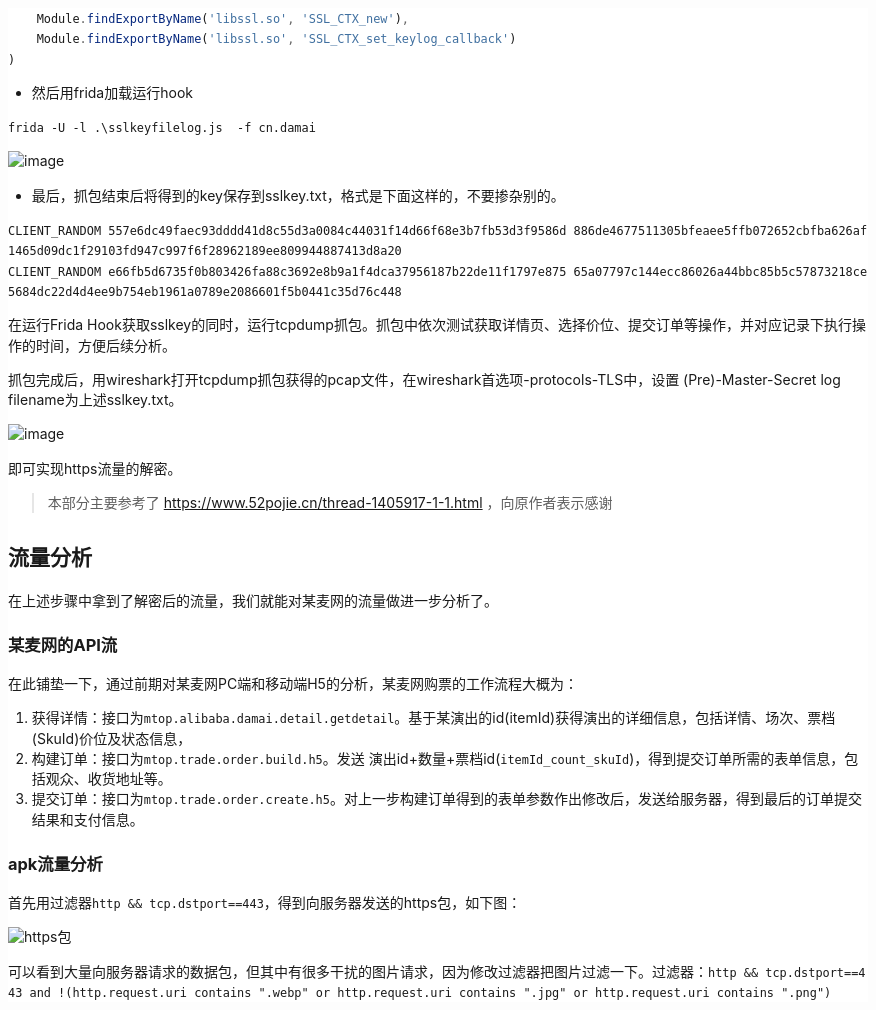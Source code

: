 ```js
    Module.findExportByName('libssl.so', 'SSL_CTX_new'),
    Module.findExportByName('libssl.so', 'SSL_CTX_set_keylog_callback')
)

```

- 然后用frida加载运行hook
```
frida -U -l .\sslkeyfilelog.js  -f cn.damai
```
![image](https://github.com/m2kar/m2kar.github.io/assets/16930652/e0c46289-213e-4e49-821a-def3fcfc8367)

- 最后，抓包结束后将得到的key保存到sslkey.txt，格式是下面这样的，不要掺杂别的。

```
CLIENT_RANDOM 557e6dc49faec93dddd41d8c55d3a0084c44031f14d66f68e3b7fb53d3f9586d 886de4677511305bfeaee5ffb072652cbfba626af1465d09dc1f29103fd947c997f6f28962189ee809944887413d8a20
CLIENT_RANDOM e66fb5d6735f0b803426fa88c3692e8b9a1f4dca37956187b22de11f1797e875 65a07797c144ecc86026a44bbc85b5c57873218ce5684dc22d4d4ee9b754eb1961a0789e2086601f5b0441c35d76c448

```

在运行Frida Hook获取sslkey的同时，运行tcpdump抓包。抓包中依次测试获取详情页、选择价位、提交订单等操作，并对应记录下执行操作的时间，方便后续分析。

抓包完成后，用wireshark打开tcpdump抓包获得的pcap文件，在wireshark首选项-protocols-TLS中，设置 (Pre)-Master-Secret log filename为上述sslkey.txt。

![image](https://github.com/m2kar/m2kar.github.io/assets/16930652/30197b16-e429-4b9b-bb32-e18be8b1952e)

即可实现https流量的解密。

> 本部分主要参考了 https://www.52pojie.cn/thread-1405917-1-1.html ，向原作者表示感谢

## 流量分析

在上述步骤中拿到了解密后的流量，我们就能对某麦网的流量做进一步分析了。

### 某麦网的API流

在此铺垫一下，通过前期对某麦网PC端和移动端H5的分析，某麦网购票的工作流程大概为：

1. 获得详情：接口为`mtop.alibaba.damai.detail.getdetail`。基于某演出的id(itemId)获得演出的详细信息，包括详情、场次、票档(SkuId)价位及状态信息，
2. 构建订单：接口为`mtop.trade.order.build.h5`。发送 演出id+数量+票档id(`itemId_count_skuId`)，得到提交订单所需的表单信息，包括观众、收货地址等。
3. 提交订单：接口为`mtop.trade.order.create.h5`。对上一步构建订单得到的表单参数作出修改后，发送给服务器，得到最后的订单提交结果和支付信息。

### apk流量分析

首先用过滤器`http && tcp.dstport==443`，得到向服务器发送的https包，如下图：

![https包](https://github.com/m2kar/m2kar.github.io/assets/16930652/ce1f9928-cc83-4305-886e-f0c70bb9ec40)

可以看到大量向服务器请求的数据包，但其中有很多干扰的图片请求，因为修改过滤器把图片过滤一下。过滤器：`http && tcp.dstport==443 and !(http.request.uri contains ".webp" or http.request.uri contains ".jpg" or http.request.uri contains ".png")` 
